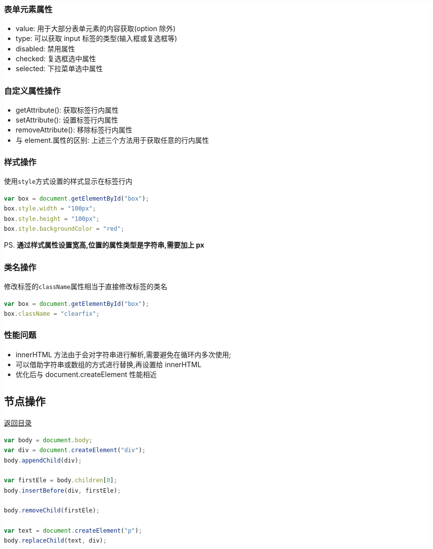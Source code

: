 ### 表单元素属性

- value: 用于大部分表单元素的内容获取(option 除外)
- type: 可以获取 input 标签的类型(输入框或复选框等)
- disabled: 禁用属性
- checked: 复选框选中属性
- selected: 下拉菜单选中属性

### 自定义属性操作

- getAttribute(): 获取标签行内属性
- setAttribute(): 设置标签行内属性
- removeAttribute(): 移除标签行内属性
- 与 element.属性的区别: 上述三个方法用于获取任意的行内属性

### 样式操作

使用`style`方式设置的样式显示在标签行内

```js
var box = document.getElementById("box");
box.style.width = "100px";
box.style.height = "100px";
box.style.backgroundColor = "red";
```

PS. **通过样式属性设置宽高,位置的属性类型是字符串,需要加上 px**

### 类名操作

修改标签的`className`属性相当于直接修改标签的类名

```js
var box = document.getElementById("box");
box.className = "clearfix";
```

### 性能问题

- innerHTML 方法由于会对字符串进行解析,需要避免在循环内多次使用;
- 可以借助字符串或数组的方式进行替换,再设置给 innerHTML
- 优化后与 document.createElement 性能相近

## 节点操作

[返回目录](#目录)

```javascript
var body = document.body;
var div = document.createElement("div");
body.appendChild(div);

var firstEle = body.children[0];
body.insertBefore(div, firstEle);

body.removeChild(firstEle);

var text = document.createElement("p");
body.replaceChild(text, div);
```
